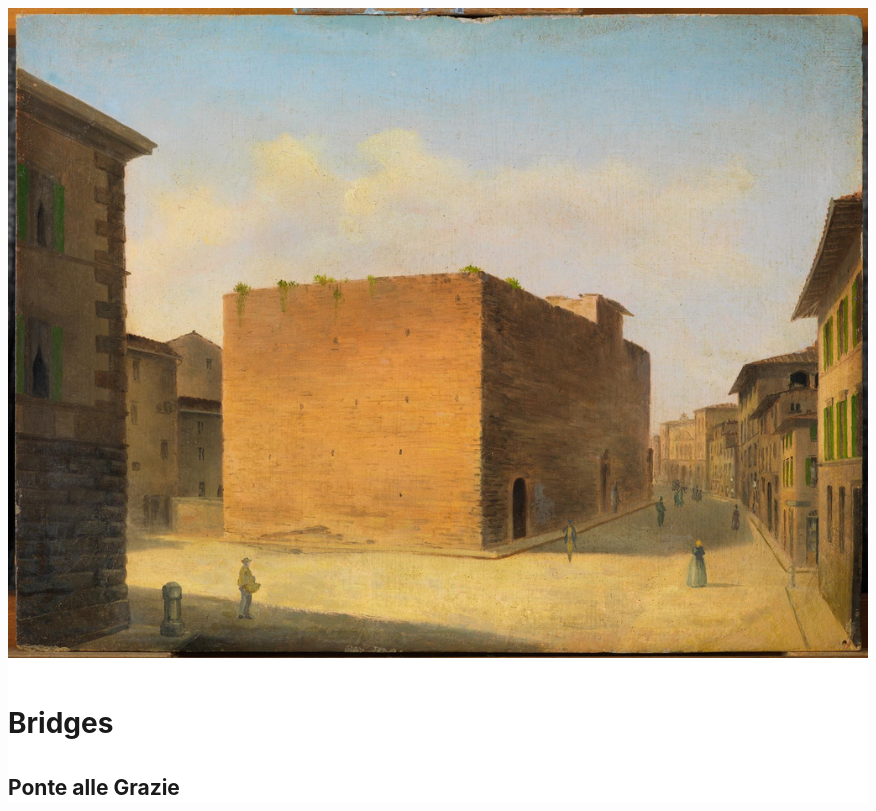 <img src="assets/images/borbottoni/38 Stinche 3.jpg" alt="stinche3"> <a name="stinche3"></a>
</figure>

# Bridges <a name="bridge"></a>

## Ponte alle Grazie <a name="pagrazie"></a>
<figure>